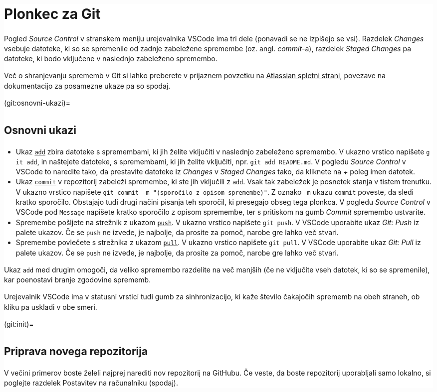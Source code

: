 # Plonkec za Git

Pogled _Source Control_ v stranskem meniju urejevalnika VSCode ima tri dele (ponavadi se ne izpišejo se vsi).
Razdelek _Changes_ vsebuje datoteke, ki so se spremenile od zadnje zabeležene spremembe (oz. angl. _commit_-a),
razdelek _Staged Changes_ pa datoteke, ki bodo vključene v naslednjo zabeleženo spremembo.

Več o shranjevanju sprememb v Git si lahko preberete v prijaznem povzetku na 
[Atlassian spletni strani](https://www.atlassian.com/git/tutorials/saving-changes),
povezave na dokumentacijo za posamezne ukaze pa so spodaj.

(git:osnovni-ukazi)=
## Osnovni ukazi

- Ukaz [`add`](https://github.com/git-guides/git-add) 
  zbira datoteke s spremembami, ki jih želite vključiti v naslednjo zabeleženo spremembo. 
  V ukazno vrstico napišete `git add`, in naštejete datoteke, s spremembami, ki jih želite vključiti, npr.
  `git add README.md`.
  V pogledu _Source Control_ v VSCode to naredite tako, da prestavite datoteke iz _Changes_ v _Staged Changes_
  tako, da kliknete na _+_ poleg imen datotek.
- Ukaz [`commit`](https://github.com/git-guides/git-commit)
  v repozitorij zabeleži spremembe, ki ste jih vključili z `add`.
  Vsak tak zabeležek je posnetek stanja v tistem trenutku.
  V ukazno vrstico napišete `git commit -m "⟨sporočilo z opisom spremembe⟩"`.
  Z oznako `-m` ukazu `commit` poveste, da sledi kratko sporočilo.
  Obstajajo tudi drugi načini pisanja teh sporočil, ki presegajo obseg tega plonkca.
  V pogledu _Source Control_ v VSCode pod `Message` napišete kratko sporočilo z opisom spremembe, 
  ter s pritiskom na gumb _Commit_ spremembo ustvarite.
- Spremembe pošljete na strežnik z ukazom [`push`](https://github.com/git-guides/git-push).
  V ukazno vrstico napišete `git push`. 
  V VSCode uporabite ukaz _Git: Push_ iz palete ukazov.
  Če se `push` ne izvede, je najbolje, da prosite za pomoč, narobe gre lahko več stvari.
- Spremembe povlečete s strežnika z ukazom [`pull`](https://github.com/git-guides/git-pull).
  V ukazno vrstico napišete `git pull`. 
  V VSCode uporabite ukaz _Git: Pull_ iz palete ukazov.
  Če se `push` ne izvede, je najbolje, da prosite za pomoč, narobe gre lahko več stvari.

Ukaz `add` med drugim omogoči, da veliko spremembo razdelite na več manjših
(če ne vključite vseh datotek, ki so se spremenile), kar poenostavi branje zgodovine sprememb. 

Urejevalnik VSCode ima v statusni vrstici tudi gumb za sinhronizacijo, ki kaže število čakajočih sprememb na obeh straneh,
ob kliku pa uskladi v obe smeri.

(git:init)=
## Priprava novega repozitorija

V večini primerov boste želeli najprej narediti nov repozitorij na GitHubu.
Če veste, da boste repozitorij uporabljali samo lokalno, si poglejte razdelek Postavitev na računalniku (spodaj).
